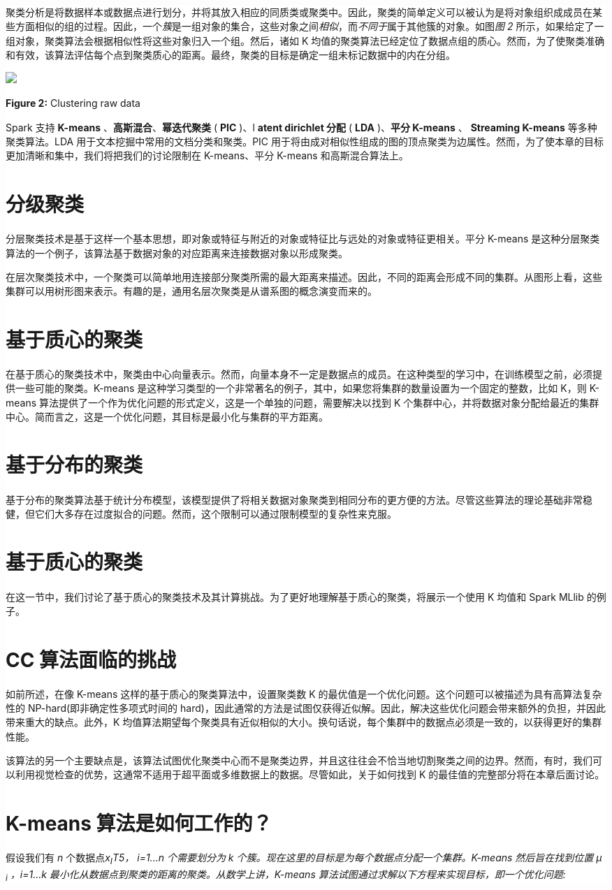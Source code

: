 聚类分析是将数据样本或数据点进行划分，并将其放入相应的同质类或聚类中。因此，聚类的简单定义可以被认为是将对象组织成成员在某些方面相似的组的过程。因此，一个*簇*是一组对象的集合，这些对象之间*相似*，而*不同于*属于其他簇的对象。如图*图 2* 所示，如果给定了一组对象，聚类算法会根据相似性将这些对象归入一个组。然后，诸如 K 均值的聚类算法已经定位了数据点组的质心。然而，为了使聚类准确和有效，该算法评估每个点到聚类质心的距离。最终，聚类的目标是确定一组未标记数据中的内在分组。

![](../images/00059.jpeg)

**Figure 2:** Clustering raw data

Spark 支持 **K-means** 、**高斯混合**、**幂迭代聚类** ( **PIC** )、l **atent dirichlet 分配** ( **LDA** )、**平分 K-means** 、 **Streaming K-means** 等多种聚类算法。LDA 用于文本挖掘中常用的文档分类和聚类。PIC 用于将由成对相似性组成的图的顶点聚类为边属性。然而，为了使本章的目标更加清晰和集中，我们将把我们的讨论限制在 K-means、平分 K-means 和高斯混合算法上。

# 分级聚类

分层聚类技术是基于这样一个基本思想，即对象或特征与附近的对象或特征比与远处的对象或特征更相关。平分 K-means 是这种分层聚类算法的一个例子，该算法基于数据对象的对应距离来连接数据对象以形成聚类。

在层次聚类技术中，一个聚类可以简单地用连接部分聚类所需的最大距离来描述。因此，不同的距离会形成不同的集群。从图形上看，这些集群可以用树形图来表示。有趣的是，通用名层次聚类是从谱系图的概念演变而来的。

# 基于质心的聚类

在基于质心的聚类技术中，聚类由中心向量表示。然而，向量本身不一定是数据点的成员。在这种类型的学习中，在训练模型之前，必须提供一些可能的聚类。K-means 是这种学习类型的一个非常著名的例子，其中，如果您将集群的数量设置为一个固定的整数，比如 K，则 K-means 算法提供了一个作为优化问题的形式定义，这是一个单独的问题，需要解决以找到 K 个集群中心，并将数据对象分配给最近的集群中心。简而言之，这是一个优化问题，其目标是最小化与集群的平方距离。

# 基于分布的聚类

基于分布的聚类算法基于统计分布模型，该模型提供了将相关数据对象聚类到相同分布的更方便的方法。尽管这些算法的理论基础非常稳健，但它们大多存在过度拟合的问题。然而，这个限制可以通过限制模型的复杂性来克服。

# 基于质心的聚类

在这一节中，我们讨论了基于质心的聚类技术及其计算挑战。为了更好地理解基于质心的聚类，将展示一个使用 K 均值和 Spark MLlib 的例子。

# CC 算法面临的挑战

如前所述，在像 K-means 这样的基于质心的聚类算法中，设置聚类数 K 的最优值是一个优化问题。这个问题可以被描述为具有高算法复杂性的 NP-hard(即非确定性多项式时间的 hard)，因此通常的方法是试图仅获得近似解。因此，解决这些优化问题会带来额外的负担，并因此带来重大的缺点。此外，K 均值算法期望每个聚类具有近似相似的大小。换句话说，每个集群中的数据点必须是一致的，以获得更好的集群性能。

该算法的另一个主要缺点是，该算法试图优化聚类中心而不是聚类边界，并且这往往会不恰当地切割聚类之间的边界。然而，有时，我们可以利用视觉检查的优势，这通常不适用于超平面或多维数据上的数据。尽管如此，关于如何找到 K 的最佳值的完整部分将在本章后面讨论。

# K-means 算法是如何工作的？

假设我们有 *n* 个数据点*x<sub class="calibre43">I</sub>T5， *i=1...n 个*需要划分为 *k 个*簇。现在这里的目标是为每个数据点分配一个集群。K-means 然后旨在找到位置 *μ <sub class="calibre43">i</sub> ，i=1...k* 最小化从数据点到聚类的距离的聚类。从数学上讲，K-means 算法试图通过求解以下方程来实现目标，即一个优化问题:*

